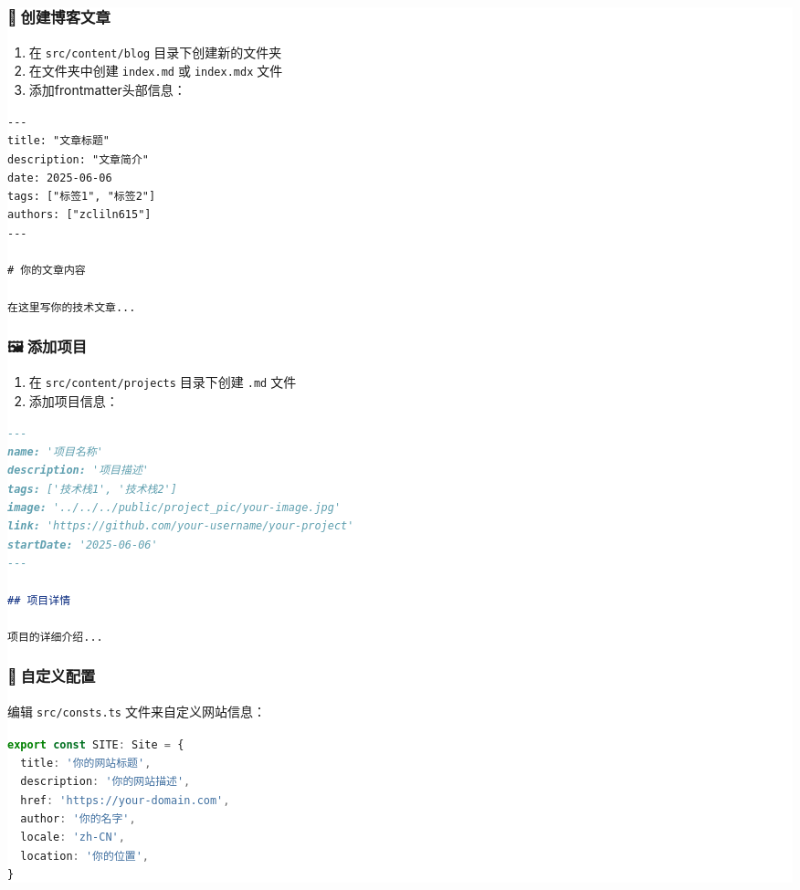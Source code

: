### 📝 创建博客文章

1. 在 `src/content/blog` 目录下创建新的文件夹
2. 在文件夹中创建 `index.md` 或 `index.mdx` 文件
3. 添加frontmatter头部信息：

```mdx
---
title: "文章标题"
description: "文章简介"
date: 2025-06-06
tags: ["标签1", "标签2"]
authors: ["zcliln615"]
---

# 你的文章内容

在这里写你的技术文章...
```

### 🖼️ 添加项目

1. 在 `src/content/projects` 目录下创建 `.md` 文件
2. 添加项目信息：

```md
---
name: '项目名称'
description: '项目描述'
tags: ['技术栈1', '技术栈2']
image: '../../../public/project_pic/your-image.jpg'
link: 'https://github.com/your-username/your-project'
startDate: '2025-06-06'
---

## 项目详情

项目的详细介绍...
```

### 🎨 自定义配置

编辑 `src/consts.ts` 文件来自定义网站信息：

```typescript
export const SITE: Site = {
  title: '你的网站标题',
  description: '你的网站描述',
  href: 'https://your-domain.com',
  author: '你的名字',
  locale: 'zh-CN',
  location: '你的位置',
}
```
